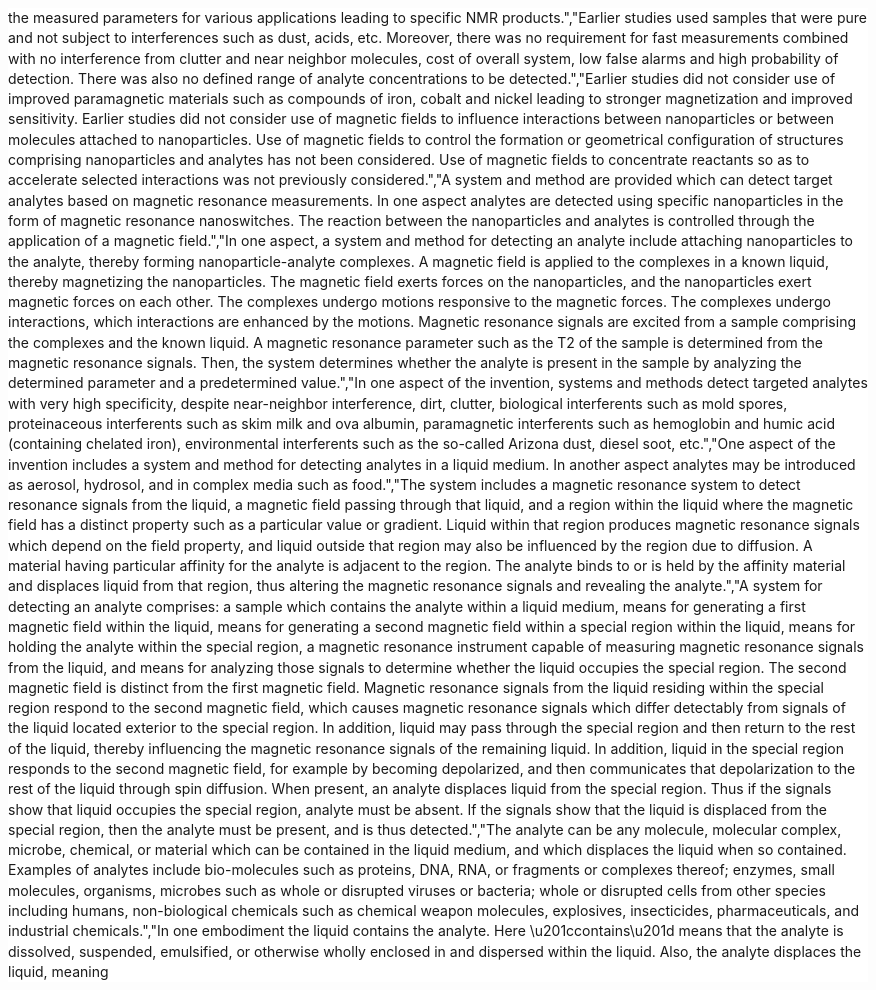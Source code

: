 the measured parameters for various applications leading to specific NMR products.","Earlier studies used samples that were pure and not subject to interferences such as dust, acids, etc. Moreover, there was no requirement for fast measurements combined with no interference from clutter and near neighbor molecules, cost of overall system, low false alarms and high probability of detection. There was also no defined range of analyte concentrations to be detected.","Earlier studies did not consider use of improved paramagnetic materials such as compounds of iron, cobalt and nickel leading to stronger magnetization and improved sensitivity. Earlier studies did not consider use of magnetic fields to influence interactions between nanoparticles or between molecules attached to nanoparticles. Use of magnetic fields to control the formation or geometrical configuration of structures comprising nanoparticles and analytes has not been considered. Use of magnetic fields to concentrate reactants so as to accelerate selected interactions was not previously considered.","A system and method are provided which can detect target analytes based on magnetic resonance measurements. In one aspect analytes are detected using specific nanoparticles in the form of magnetic resonance nanoswitches. The reaction between the nanoparticles and analytes is controlled through the application of a magnetic field.","In one aspect, a system and method for detecting an analyte include attaching nanoparticles to the analyte, thereby forming nanoparticle-analyte complexes. A magnetic field is applied to the complexes in a known liquid, thereby magnetizing the nanoparticles. The magnetic field exerts forces on the nanoparticles, and the nanoparticles exert magnetic forces on each other. The complexes undergo motions responsive to the magnetic forces. The complexes undergo interactions, which interactions are enhanced by the motions. Magnetic resonance signals are excited from a sample comprising the complexes and the known liquid. A magnetic resonance parameter such as the T2 of the sample is determined from the magnetic resonance signals. Then, the system determines whether the analyte is present in the sample by analyzing the determined parameter and a predetermined value.","In one aspect of the invention, systems and methods detect targeted analytes with very high specificity, despite near-neighbor interference, dirt, clutter, biological interferents such as mold spores, proteinaceous interferents such as skim milk and ova albumin, paramagnetic interferents such as hemoglobin and humic acid (containing chelated iron), environmental interferents such as the so-called Arizona dust, diesel soot, etc.","One aspect of the invention includes a system and method for detecting analytes in a liquid medium. In another aspect analytes may be introduced as aerosol, hydrosol, and in complex media such as food.","The system includes a magnetic resonance system to detect resonance signals from the liquid, a magnetic field passing through that liquid, and a region within the liquid where the magnetic field has a distinct property such as a particular value or gradient. Liquid within that region produces magnetic resonance signals which depend on the field property, and liquid outside that region may also be influenced by the region due to diffusion. A material having particular affinity for the analyte is adjacent to the region. The analyte binds to or is held by the affinity material and displaces liquid from that region, thus altering the magnetic resonance signals and revealing the analyte.","A system for detecting an analyte comprises: a sample which contains the analyte within a liquid medium, means for generating a first magnetic field within the liquid, means for generating a second magnetic field within a special region within the liquid, means for holding the analyte within the special region, a magnetic resonance instrument capable of measuring magnetic resonance signals from the liquid, and means for analyzing those signals to determine whether the liquid occupies the special region. The second magnetic field is distinct from the first magnetic field. Magnetic resonance signals from the liquid residing within the special region respond to the second magnetic field, which causes magnetic resonance signals which differ detectably from signals of the liquid located exterior to the special region. In addition, liquid may pass through the special region and then return to the rest of the liquid, thereby influencing the magnetic resonance signals of the remaining liquid. In addition, liquid in the special region responds to the second magnetic field, for example by becoming depolarized, and then communicates that depolarization to the rest of the liquid through spin diffusion. When present, an analyte displaces liquid from the special region. Thus if the signals show that liquid occupies the special region, analyte must be absent. If the signals show that the liquid is displaced from the special region, then the analyte must be present, and is thus detected.","The analyte can be any molecule, molecular complex, microbe, chemical, or material which can be contained in the liquid medium, and which displaces the liquid when so contained. Examples of analytes include bio-molecules such as proteins, DNA, RNA, or fragments or complexes thereof; enzymes, small molecules, organisms, microbes such as whole or disrupted viruses or bacteria; whole or disrupted cells from other species including humans, non-biological chemicals such as chemical weapon molecules, explosives, insecticides, pharmaceuticals, and industrial chemicals.","In one embodiment the liquid contains the analyte. Here \u201ccontains\u201d means that the analyte is dissolved, suspended, emulsified, or otherwise wholly enclosed in and dispersed within the liquid. Also, the analyte displaces the liquid, meaning
